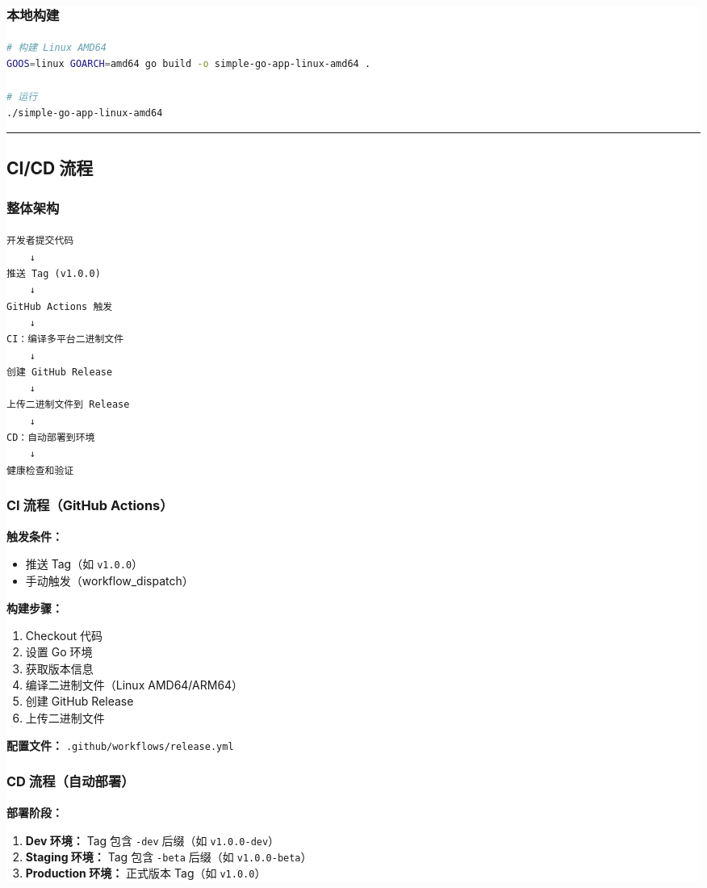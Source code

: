 ### 本地构建

```bash
# 构建 Linux AMD64
GOOS=linux GOARCH=amd64 go build -o simple-go-app-linux-amd64 .

# 运行
./simple-go-app-linux-amd64
```

---

## CI/CD 流程

### 整体架构

```
开发者提交代码
    ↓
推送 Tag (v1.0.0)
    ↓
GitHub Actions 触发
    ↓
CI：编译多平台二进制文件
    ↓
创建 GitHub Release
    ↓
上传二进制文件到 Release
    ↓
CD：自动部署到环境
    ↓
健康检查和验证
```

### CI 流程（GitHub Actions）

**触发条件：**
- 推送 Tag（如 `v1.0.0`）
- 手动触发（workflow_dispatch）

**构建步骤：**
1. Checkout 代码
2. 设置 Go 环境
3. 获取版本信息
4. 编译二进制文件（Linux AMD64/ARM64）
5. 创建 GitHub Release
6. 上传二进制文件

**配置文件：** `.github/workflows/release.yml`

### CD 流程（自动部署）

**部署阶段：**
1. **Dev 环境：** Tag 包含 `-dev` 后缀（如 `v1.0.0-dev`）
2. **Staging 环境：** Tag 包含 `-beta` 后缀（如 `v1.0.0-beta`）
3. **Production 环境：** 正式版本 Tag（如 `v1.0.0`）
